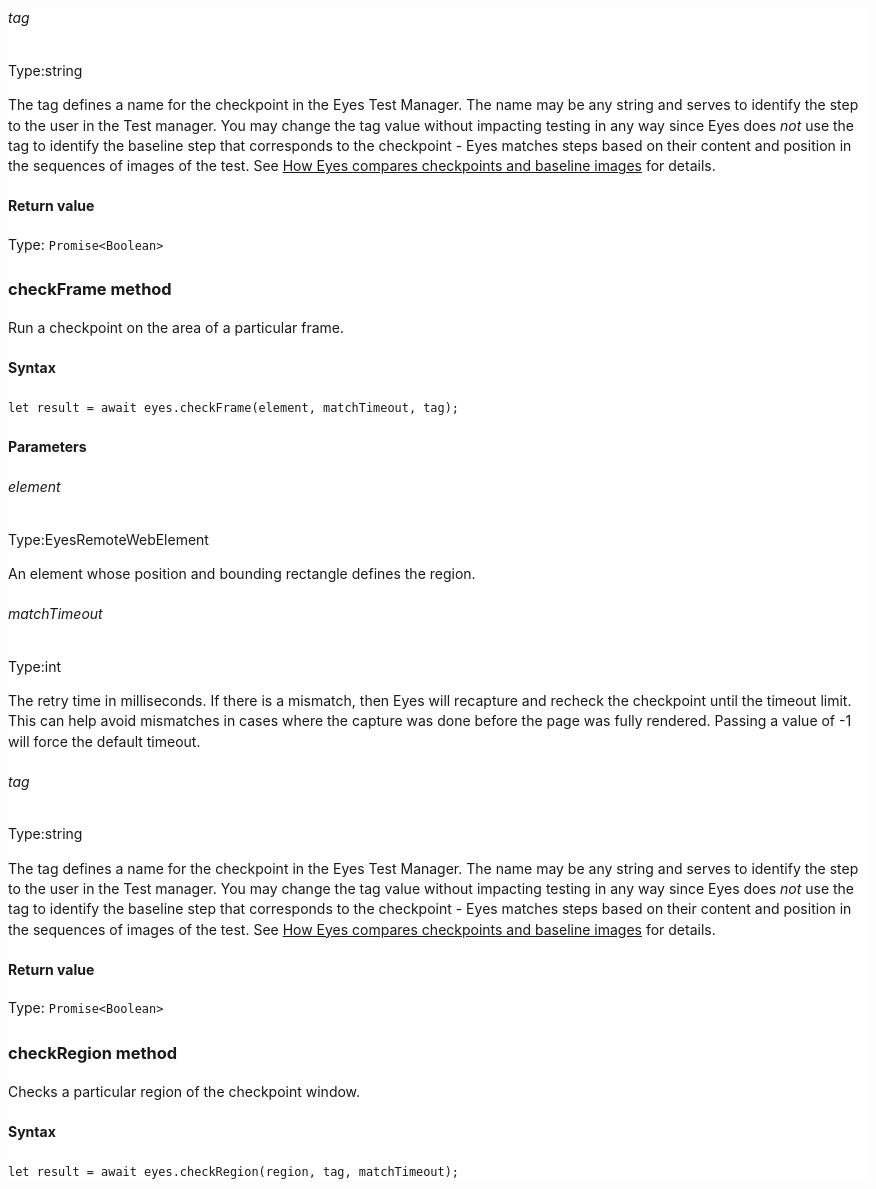   ###### tag 
  
 Type:string 
  
 The tag defines a name for the checkpoint in the Eyes Test Manager. The name may be any string and serves to identify the step to the user in the Test manager. You may change the tag value without impacting testing in any way since Eyes does _not_ use the tag to identify the baseline step that corresponds to the checkpoint - Eyes matches steps based on their content and position in the sequences of images of the test. See [How Eyes compares checkpoints and baseline images](https://applitools.com/docs/topics/general-concepts/how-eyes-compares-checkpoints.html) for details. 
  
 #### Return value 
Type: `Promise<Boolean>`
 
### checkFrame method
Run a checkpoint on the area of a particular frame.

#### Syntax 
 ``` 
let result = await eyes.checkFrame(element, matchTimeout, tag);
 ``` 

 #### Parameters 
 ###### element 
  
 Type:EyesRemoteWebElement 
  
 An element whose position and bounding rectangle defines the region. 
  
  ###### matchTimeout 
  
 Type:int 
  
 The retry time in milliseconds. If there is a mismatch, then Eyes will recapture and recheck the checkpoint until the timeout limit. This can help avoid mismatches in cases where the capture was done before the page was fully rendered. Passing a value of -1 will force the default timeout. 
  
  ###### tag 
  
 Type:string 
  
 The tag defines a name for the checkpoint in the Eyes Test Manager. The name may be any string and serves to identify the step to the user in the Test manager. You may change the tag value without impacting testing in any way since Eyes does _not_ use the tag to identify the baseline step that corresponds to the checkpoint - Eyes matches steps based on their content and position in the sequences of images of the test. See [How Eyes compares checkpoints and baseline images](https://applitools.com/docs/topics/general-concepts/how-eyes-compares-checkpoints.html) for details. 
  
 #### Return value 
Type: `Promise<Boolean>`
 
### checkRegion method
Checks a particular region of the checkpoint window.

#### Syntax 
 ``` 
let result = await eyes.checkRegion(region, tag, matchTimeout);
 ``` 
